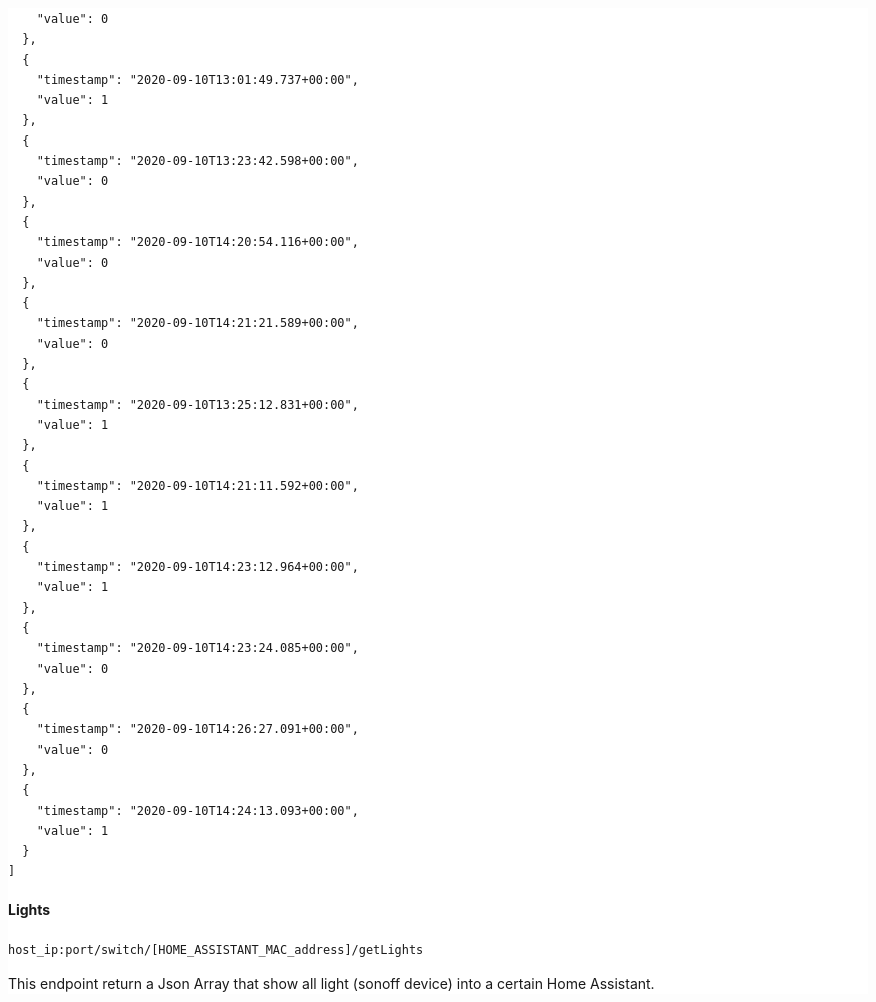 ```
    "value": 0
  },
  {
    "timestamp": "2020-09-10T13:01:49.737+00:00",
    "value": 1
  },
  {
    "timestamp": "2020-09-10T13:23:42.598+00:00",
    "value": 0
  },
  {
    "timestamp": "2020-09-10T14:20:54.116+00:00",
    "value": 0
  },
  {
    "timestamp": "2020-09-10T14:21:21.589+00:00",
    "value": 0
  },
  {
    "timestamp": "2020-09-10T13:25:12.831+00:00",
    "value": 1
  },
  {
    "timestamp": "2020-09-10T14:21:11.592+00:00",
    "value": 1
  },
  {
    "timestamp": "2020-09-10T14:23:12.964+00:00",
    "value": 1
  },
  {
    "timestamp": "2020-09-10T14:23:24.085+00:00",
    "value": 0
  },
  {
    "timestamp": "2020-09-10T14:26:27.091+00:00",
    "value": 0
  },
  {
    "timestamp": "2020-09-10T14:24:13.093+00:00",
    "value": 1
  }
]
```
#### Lights
```
host_ip:port/switch/[HOME_ASSISTANT_MAC_address]/getLights 
```
This endpoint return a Json Array that show all light (sonoff device) into a certain Home Assistant. 
